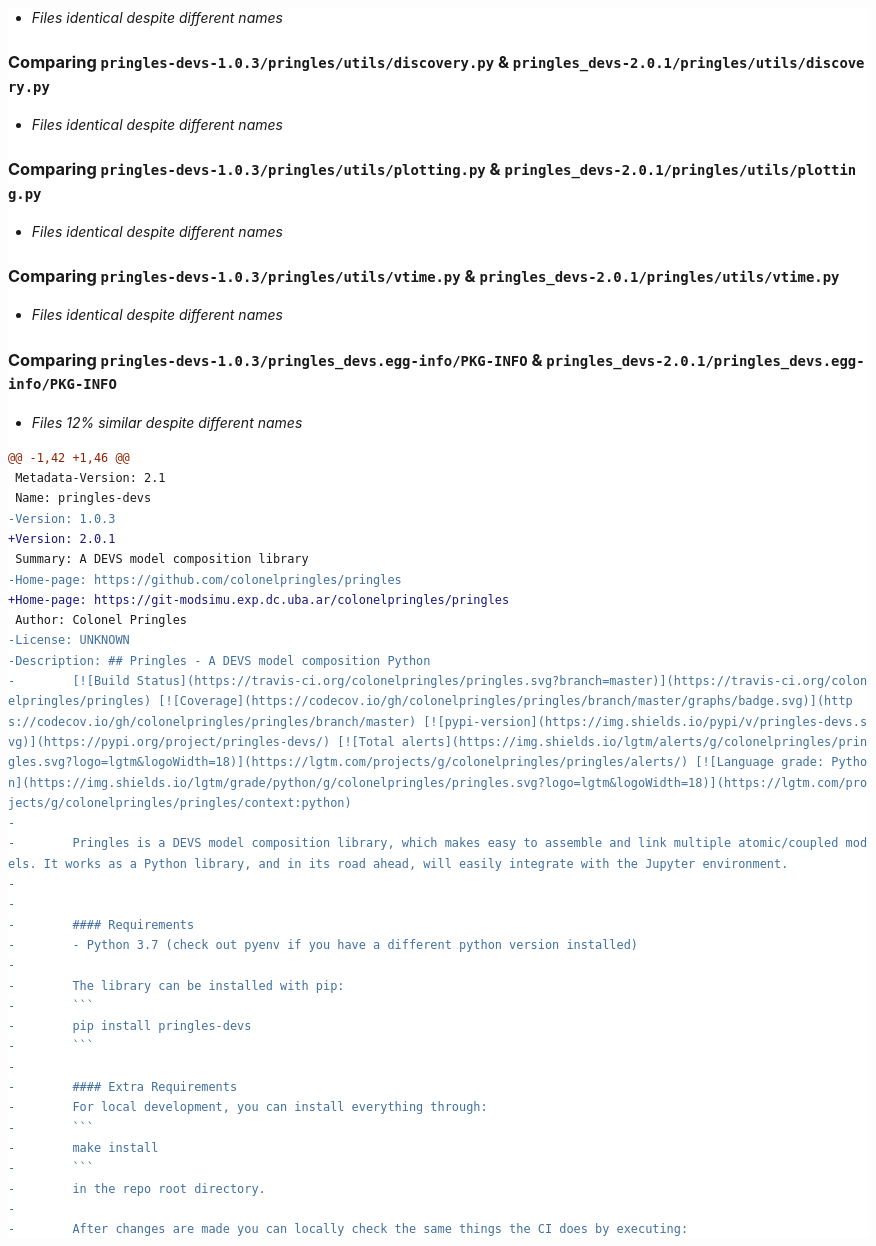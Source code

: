  * *Files identical despite different names*

### Comparing `pringles-devs-1.0.3/pringles/utils/discovery.py` & `pringles_devs-2.0.1/pringles/utils/discovery.py`

 * *Files identical despite different names*

### Comparing `pringles-devs-1.0.3/pringles/utils/plotting.py` & `pringles_devs-2.0.1/pringles/utils/plotting.py`

 * *Files identical despite different names*

### Comparing `pringles-devs-1.0.3/pringles/utils/vtime.py` & `pringles_devs-2.0.1/pringles/utils/vtime.py`

 * *Files identical despite different names*

### Comparing `pringles-devs-1.0.3/pringles_devs.egg-info/PKG-INFO` & `pringles_devs-2.0.1/pringles_devs.egg-info/PKG-INFO`

 * *Files 12% similar despite different names*

```diff
@@ -1,42 +1,46 @@
 Metadata-Version: 2.1
 Name: pringles-devs
-Version: 1.0.3
+Version: 2.0.1
 Summary: A DEVS model composition library
-Home-page: https://github.com/colonelpringles/pringles
+Home-page: https://git-modsimu.exp.dc.uba.ar/colonelpringles/pringles
 Author: Colonel Pringles
-License: UNKNOWN
-Description: ## Pringles - A DEVS model composition Python
-        [![Build Status](https://travis-ci.org/colonelpringles/pringles.svg?branch=master)](https://travis-ci.org/colonelpringles/pringles) [![Coverage](https://codecov.io/gh/colonelpringles/pringles/branch/master/graphs/badge.svg)](https://codecov.io/gh/colonelpringles/pringles/branch/master) [![pypi-version](https://img.shields.io/pypi/v/pringles-devs.svg)](https://pypi.org/project/pringles-devs/) [![Total alerts](https://img.shields.io/lgtm/alerts/g/colonelpringles/pringles.svg?logo=lgtm&logoWidth=18)](https://lgtm.com/projects/g/colonelpringles/pringles/alerts/) [![Language grade: Python](https://img.shields.io/lgtm/grade/python/g/colonelpringles/pringles.svg?logo=lgtm&logoWidth=18)](https://lgtm.com/projects/g/colonelpringles/pringles/context:python)
-        
-        Pringles is a DEVS model composition library, which makes easy to assemble and link multiple atomic/coupled models. It works as a Python library, and in its road ahead, will easily integrate with the Jupyter environment.
-        
-        
-        #### Requirements
-        - Python 3.7 (check out pyenv if you have a different python version installed)
-        
-        The library can be installed with pip:
-        ```
-        pip install pringles-devs
-        ```
-        
-        #### Extra Requirements
-        For local development, you can install everything through:
-        ```
-        make install
-        ```
-        in the repo root directory.
-        
-        After changes are made you can locally check the same things the CI does by executing:
```